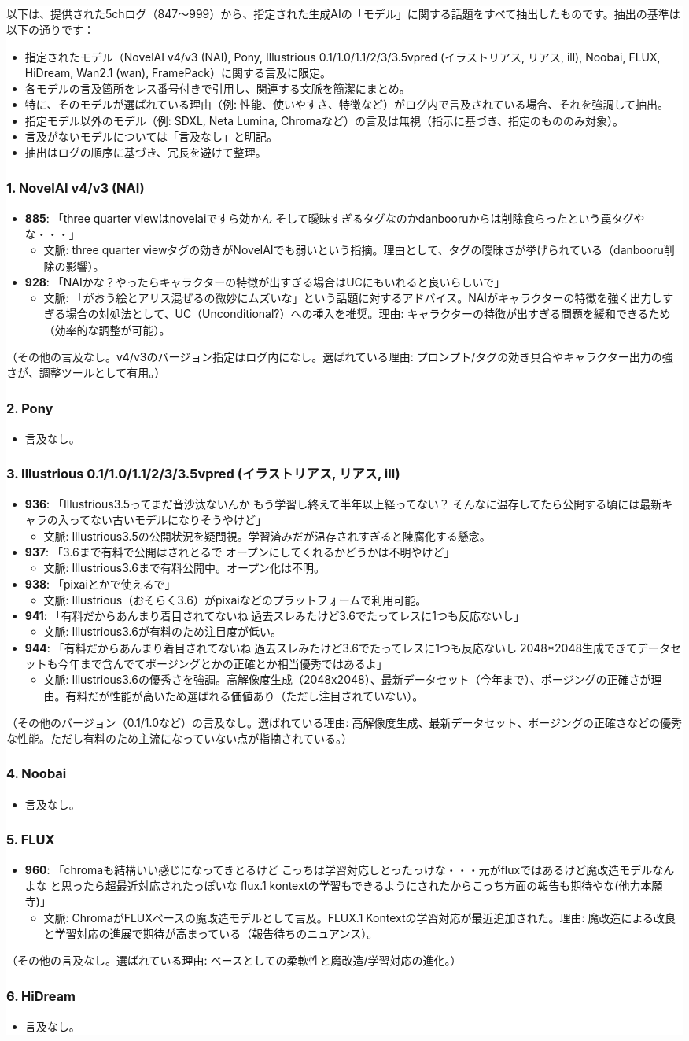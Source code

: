 以下は、提供された5chログ（847〜999）から、指定された生成AIの「モデル」に関する話題をすべて抽出したものです。抽出の基準は以下の通りです：

- 指定されたモデル（NovelAI v4/v3 (NAI), Pony, Illustrious 0.1/1.0/1.1/2/3/3.5vpred (イラストリアス, リアス, ill), Noobai, FLUX, HiDream, Wan2.1 (wan), FramePack）に関する言及に限定。
- 各モデルの言及箇所をレス番号付きで引用し、関連する文脈を簡潔にまとめ。
- 特に、そのモデルが選ばれている理由（例: 性能、使いやすさ、特徴など）がログ内で言及されている場合、それを強調して抽出。
- 指定モデル以外のモデル（例: SDXL, Neta Lumina, Chromaなど）の言及は無視（指示に基づき、指定のもののみ対象）。
- 言及がないモデルについては「言及なし」と明記。
- 抽出はログの順序に基づき、冗長を避けて整理。

### 1. NovelAI v4/v3 (NAI)
- **885**: 「three quarter viewはnovelaiですら効かん そして曖昧すぎるタグなのかdanbooruからは削除食らったという罠タグやな・・・」
  - 文脈: three quarter viewタグの効きがNovelAIでも弱いという指摘。理由として、タグの曖昧さが挙げられている（danbooru削除の影響）。
- **928**: 「NAIかな？やったらキャラクターの特徴が出すぎる場合はUCにもいれると良いらしいで」
  - 文脈: 「がおう絵とアリス混ぜるの微妙にムズいな」という話題に対するアドバイス。NAIがキャラクターの特徴を強く出力しすぎる場合の対処法として、UC（Unconditional?）への挿入を推奨。理由: キャラクターの特徴が出すぎる問題を緩和できるため（効率的な調整が可能）。

（その他の言及なし。v4/v3のバージョン指定はログ内になし。選ばれている理由: プロンプト/タグの効き具合やキャラクター出力の強さが、調整ツールとして有用。）

### 2. Pony
- 言及なし。

### 3. Illustrious 0.1/1.0/1.1/2/3/3.5vpred (イラストリアス, リアス, ill)
- **936**: 「Illustrious3.5ってまだ音沙汰ないんか もう学習し終えて半年以上経ってない？ そんなに温存してたら公開する頃には最新キャラの入ってない古いモデルになりそうやけど」
  - 文脈: Illustrious3.5の公開状況を疑問視。学習済みだが温存されすぎると陳腐化する懸念。
- **937**: 「3.6まで有料で公開はされとるで オープンにしてくれるかどうかは不明やけど」
  - 文脈: Illustrious3.6まで有料公開中。オープン化は不明。
- **938**: 「pixaiとかで使えるで」
  - 文脈: Illustrious（おそらく3.6）がpixaiなどのプラットフォームで利用可能。
- **941**: 「有料だからあんまり着目されてないね 過去スレみたけど3.6でたってレスに1つも反応ないし」
  - 文脈: Illustrious3.6が有料のため注目度が低い。
- **944**: 「有料だからあんまり着目されてないね 過去スレみたけど3.6でたってレスに1つも反応ないし 2048*2048生成できてデータセットも今年まで含んでてポージングとかの正確とか相当優秀ではあるよ」
  - 文脈: Illustrious3.6の優秀さを強調。高解像度生成（2048x2048）、最新データセット（今年まで）、ポージングの正確さが理由。有料だが性能が高いため選ばれる価値あり（ただし注目されていない）。

（その他のバージョン（0.1/1.0など）の言及なし。選ばれている理由: 高解像度生成、最新データセット、ポージングの正確さなどの優秀な性能。ただし有料のため主流になっていない点が指摘されている。）

### 4. Noobai
- 言及なし。

### 5. FLUX
- **960**: 「chromaも結構いい感じになってきとるけど こっちは学習対応しとったっけな・・・元がfluxではあるけど魔改造モデルなんよな と思ったら超最近対応されたっぽいな flux.1 kontextの学習もできるようにされたからこっち方面の報告も期待やな(他力本願寺)」
  - 文脈: ChromaがFLUXベースの魔改造モデルとして言及。FLUX.1 Kontextの学習対応が最近追加された。理由: 魔改造による改良と学習対応の進展で期待が高まっている（報告待ちのニュアンス）。

（その他の言及なし。選ばれている理由: ベースとしての柔軟性と魔改造/学習対応の進化。）

### 6. HiDream
- 言及なし。

